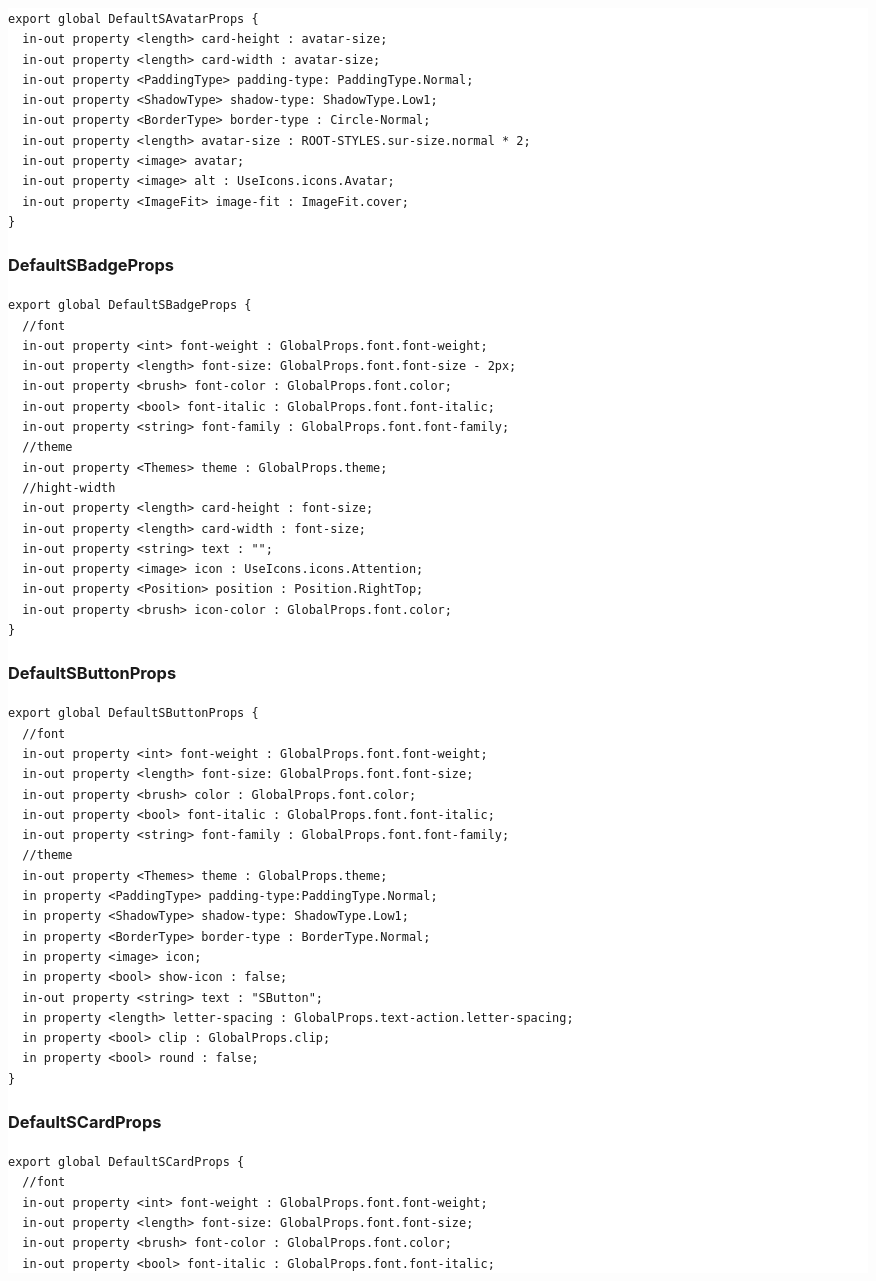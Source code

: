 ```
export global DefaultSAvatarProps {
  in-out property <length> card-height : avatar-size;
  in-out property <length> card-width : avatar-size;
  in-out property <PaddingType> padding-type: PaddingType.Normal;
  in-out property <ShadowType> shadow-type: ShadowType.Low1;
  in-out property <BorderType> border-type : Circle-Normal;
  in-out property <length> avatar-size : ROOT-STYLES.sur-size.normal * 2;
  in-out property <image> avatar;
  in-out property <image> alt : UseIcons.icons.Avatar;
  in-out property <ImageFit> image-fit : ImageFit.cover;
}
```
### DefaultSBadgeProps
```
export global DefaultSBadgeProps {
  //font
  in-out property <int> font-weight : GlobalProps.font.font-weight;
  in-out property <length> font-size: GlobalProps.font.font-size - 2px;
  in-out property <brush> font-color : GlobalProps.font.color;
  in-out property <bool> font-italic : GlobalProps.font.font-italic;
  in-out property <string> font-family : GlobalProps.font.font-family;
  //theme
  in-out property <Themes> theme : GlobalProps.theme;
  //hight-width
  in-out property <length> card-height : font-size;
  in-out property <length> card-width : font-size;
  in-out property <string> text : "";
  in-out property <image> icon : UseIcons.icons.Attention;
  in-out property <Position> position : Position.RightTop;
  in-out property <brush> icon-color : GlobalProps.font.color;
}
```
### DefaultSButtonProps
```
export global DefaultSButtonProps {
  //font
  in-out property <int> font-weight : GlobalProps.font.font-weight;
  in-out property <length> font-size: GlobalProps.font.font-size;
  in-out property <brush> color : GlobalProps.font.color;
  in-out property <bool> font-italic : GlobalProps.font.font-italic;
  in-out property <string> font-family : GlobalProps.font.font-family;
  //theme
  in-out property <Themes> theme : GlobalProps.theme;
  in property <PaddingType> padding-type:PaddingType.Normal;
  in property <ShadowType> shadow-type: ShadowType.Low1;
  in property <BorderType> border-type : BorderType.Normal;
  in property <image> icon;
  in property <bool> show-icon : false;
  in-out property <string> text : "SButton";
  in property <length> letter-spacing : GlobalProps.text-action.letter-spacing;
  in property <bool> clip : GlobalProps.clip;
  in property <bool> round : false;
}
```
### DefaultSCardProps
```
export global DefaultSCardProps {
  //font
  in-out property <int> font-weight : GlobalProps.font.font-weight;
  in-out property <length> font-size: GlobalProps.font.font-size;
  in-out property <brush> font-color : GlobalProps.font.color;
  in-out property <bool> font-italic : GlobalProps.font.font-italic;
```